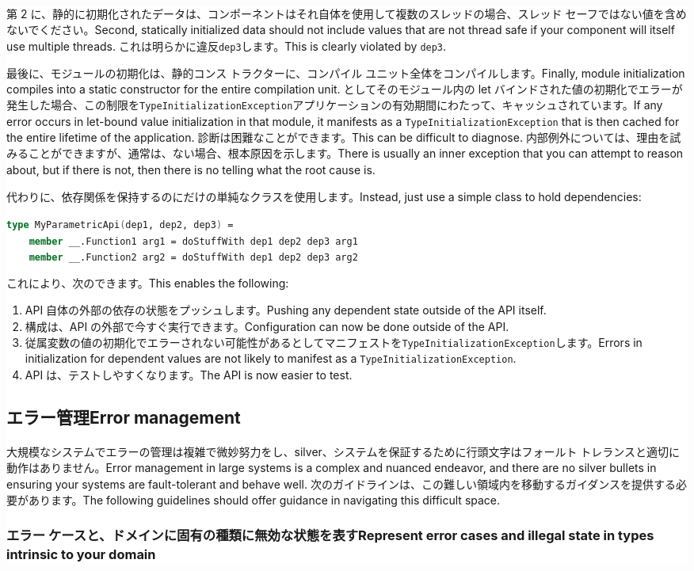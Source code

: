 <span data-ttu-id="6b38a-151">第 2 に、静的に初期化されたデータは、コンポーネントはそれ自体を使用して複数のスレッドの場合、スレッド セーフではない値を含めないでください。</span><span class="sxs-lookup"><span data-stu-id="6b38a-151">Second, statically initialized data should not include values that are not thread safe if your component will itself use multiple threads.</span></span> <span data-ttu-id="6b38a-152">これは明らかに違反`dep3`します。</span><span class="sxs-lookup"><span data-stu-id="6b38a-152">This is clearly violated by `dep3`.</span></span>

<span data-ttu-id="6b38a-153">最後に、モジュールの初期化は、静的コンス トラクターに、コンパイル ユニット全体をコンパイルします。</span><span class="sxs-lookup"><span data-stu-id="6b38a-153">Finally, module initialization compiles into a static constructor for the entire compilation unit.</span></span> <span data-ttu-id="6b38a-154">としてそのモジュール内の let バインドされた値の初期化でエラーが発生した場合、この制限を`TypeInitializationException`アプリケーションの有効期間にわたって、キャッシュされています。</span><span class="sxs-lookup"><span data-stu-id="6b38a-154">If any error occurs in let-bound value initialization in that module, it manifests as a `TypeInitializationException` that is then cached for the entire lifetime of the application.</span></span> <span data-ttu-id="6b38a-155">診断は困難なことができます。</span><span class="sxs-lookup"><span data-stu-id="6b38a-155">This can be difficult to diagnose.</span></span> <span data-ttu-id="6b38a-156">内部例外については、理由を試みることができますが、通常は、ない場合、根本原因を示します。</span><span class="sxs-lookup"><span data-stu-id="6b38a-156">There is usually an inner exception that you can attempt to reason about, but if there is not, then there is no telling what the root cause is.</span></span>

<span data-ttu-id="6b38a-157">代わりに、依存関係を保持するのにだけの単純なクラスを使用します。</span><span class="sxs-lookup"><span data-stu-id="6b38a-157">Instead, just use a simple class to hold dependencies:</span></span>

```fsharp
type MyParametricApi(dep1, dep2, dep3) =
    member __.Function1 arg1 = doStuffWith dep1 dep2 dep3 arg1
    member __.Function2 arg2 = doStuffWith dep1 dep2 dep3 arg2
```

<span data-ttu-id="6b38a-158">これにより、次のできます。</span><span class="sxs-lookup"><span data-stu-id="6b38a-158">This enables the following:</span></span>

1. <span data-ttu-id="6b38a-159">API 自体の外部の依存の状態をプッシュします。</span><span class="sxs-lookup"><span data-stu-id="6b38a-159">Pushing any dependent state outside of the API itself.</span></span>
2. <span data-ttu-id="6b38a-160">構成は、API の外部で今すぐ実行できます。</span><span class="sxs-lookup"><span data-stu-id="6b38a-160">Configuration can now be done outside of the API.</span></span>
3. <span data-ttu-id="6b38a-161">従属変数の値の初期化でエラーされない可能性があるとしてマニフェストを`TypeInitializationException`します。</span><span class="sxs-lookup"><span data-stu-id="6b38a-161">Errors in initialization for dependent values are not likely to manifest as a `TypeInitializationException`.</span></span>
4. <span data-ttu-id="6b38a-162">API は、テストしやすくなります。</span><span class="sxs-lookup"><span data-stu-id="6b38a-162">The API is now easier to test.</span></span>

## <a name="error-management"></a><span data-ttu-id="6b38a-163">エラー管理</span><span class="sxs-lookup"><span data-stu-id="6b38a-163">Error management</span></span>

<span data-ttu-id="6b38a-164">大規模なシステムでエラーの管理は複雑で微妙努力をし、silver、システムを保証するために行頭文字はフォールト トレランスと適切に動作はありません。</span><span class="sxs-lookup"><span data-stu-id="6b38a-164">Error management in large systems is a complex and nuanced endeavor, and there are no silver bullets in ensuring your systems are fault-tolerant and behave well.</span></span> <span data-ttu-id="6b38a-165">次のガイドラインは、この難しい領域内を移動するガイダンスを提供する必要があります。</span><span class="sxs-lookup"><span data-stu-id="6b38a-165">The following guidelines should offer guidance in navigating this difficult space.</span></span>

### <a name="represent-error-cases-and-illegal-state-in-types-intrinsic-to-your-domain"></a><span data-ttu-id="6b38a-166">エラー ケースと、ドメインに固有の種類に無効な状態を表す</span><span class="sxs-lookup"><span data-stu-id="6b38a-166">Represent error cases and illegal state in types intrinsic to your domain</span></span>
